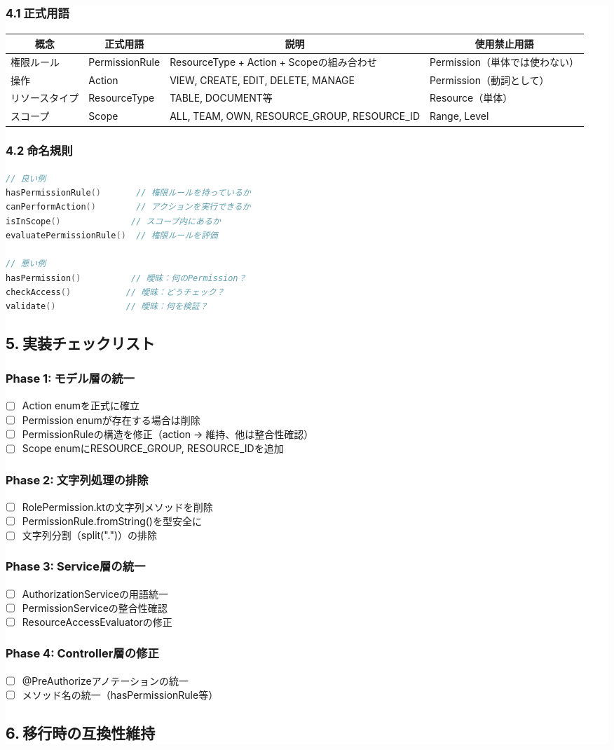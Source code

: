 ### 4.1 正式用語

| 概念 | 正式用語 | 説明 | 使用禁止用語 |
|-----|---------|------|-------------|
| 権限ルール | PermissionRule | ResourceType + Action + Scopeの組み合わせ | Permission（単体では使わない） |
| 操作 | Action | VIEW, CREATE, EDIT, DELETE, MANAGE | Permission（動詞として） |
| リソースタイプ | ResourceType | TABLE, DOCUMENT等 | Resource（単体） |
| スコープ | Scope | ALL, TEAM, OWN, RESOURCE_GROUP, RESOURCE_ID | Range, Level |

### 4.2 命名規則

```kotlin
// 良い例
hasPermissionRule()       // 権限ルールを持っているか
canPerformAction()        // アクションを実行できるか
isInScope()              // スコープ内にあるか
evaluatePermissionRule()  // 権限ルールを評価

// 悪い例
hasPermission()          // 曖昧：何のPermission？
checkAccess()           // 曖昧：どうチェック？
validate()              // 曖昧：何を検証？
```

## 5. 実装チェックリスト

### Phase 1: モデル層の統一
- [ ] Action enumを正式に確立
- [ ] Permission enumが存在する場合は削除
- [ ] PermissionRuleの構造を修正（action → 維持、他は整合性確認）
- [ ] Scope enumにRESOURCE_GROUP, RESOURCE_IDを追加

### Phase 2: 文字列処理の排除
- [ ] RolePermission.ktの文字列メソッドを削除
- [ ] PermissionRule.fromString()を型安全に
- [ ] 文字列分割（split(".")）の排除

### Phase 3: Service層の統一
- [ ] AuthorizationServiceの用語統一
- [ ] PermissionServiceの整合性確認
- [ ] ResourceAccessEvaluatorの修正

### Phase 4: Controller層の修正
- [ ] @PreAuthorizeアノテーションの統一
- [ ] メソッド名の統一（hasPermissionRule等）

## 6. 移行時の互換性維持
